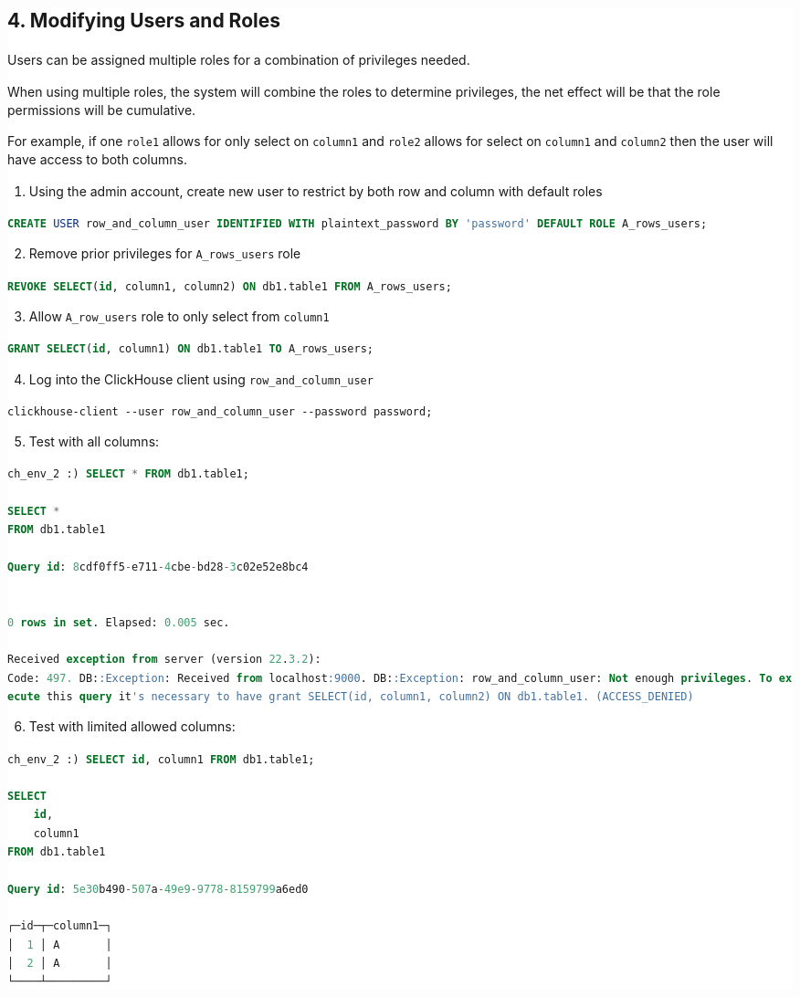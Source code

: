 
## 4. Modifying Users and Roles
Users can be assigned multiple roles for a combination of privileges needed.

When using multiple roles, the system will combine the roles to determine privileges, the net effect will be that the role permissions will be cumulative.

For example, if one `role1` allows for only select on `column1` and `role2` allows for select on `column1` and `column2` then the user will have access to both columns.


1. Using the admin account, create new user to restrict by both row and column with default roles
```sql
CREATE USER row_and_column_user IDENTIFIED WITH plaintext_password BY 'password' DEFAULT ROLE A_rows_users;
```

2. Remove prior privileges for `A_rows_users` role
```sql
REVOKE SELECT(id, column1, column2) ON db1.table1 FROM A_rows_users;
```

3. Allow `A_row_users` role to only select from `column1`
```sql
GRANT SELECT(id, column1) ON db1.table1 TO A_rows_users;
```
4. Log into the ClickHouse client using `row_and_column_user`
```
clickhouse-client --user row_and_column_user --password password;
```
5. Test with all columns:
```sql
ch_env_2 :) SELECT * FROM db1.table1;

SELECT *
FROM db1.table1

Query id: 8cdf0ff5-e711-4cbe-bd28-3c02e52e8bc4


0 rows in set. Elapsed: 0.005 sec.

Received exception from server (version 22.3.2):
Code: 497. DB::Exception: Received from localhost:9000. DB::Exception: row_and_column_user: Not enough privileges. To execute this query it's necessary to have grant SELECT(id, column1, column2) ON db1.table1. (ACCESS_DENIED)
```

6. Test with limited allowed columns:
```sql
ch_env_2 :) SELECT id, column1 FROM db1.table1;

SELECT
    id,
    column1
FROM db1.table1

Query id: 5e30b490-507a-49e9-9778-8159799a6ed0

┌─id─┬─column1─┐
│  1 │ A       │
│  2 │ A       │
└────┴─────────┘
```
